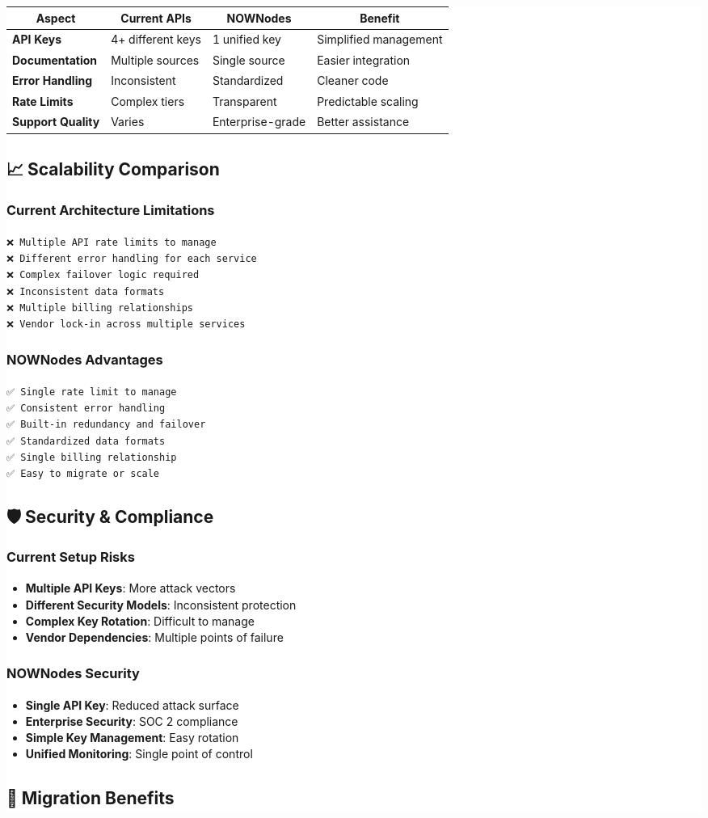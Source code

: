 | Aspect | Current APIs | NOWNodes | Benefit |
|--------|-------------|----------|---------|
| **API Keys** | 4+ different keys | 1 unified key | Simplified management |
| **Documentation** | Multiple sources | Single source | Easier integration |
| **Error Handling** | Inconsistent | Standardized | Cleaner code |
| **Rate Limits** | Complex tiers | Transparent | Predictable scaling |
| **Support Quality** | Varies | Enterprise-grade | Better assistance |

## 📈 Scalability Comparison

### **Current Architecture Limitations**
```
❌ Multiple API rate limits to manage
❌ Different error handling for each service
❌ Complex failover logic required
❌ Inconsistent data formats
❌ Multiple billing relationships
❌ Vendor lock-in across multiple services
```

### **NOWNodes Advantages**
```
✅ Single rate limit to manage
✅ Consistent error handling
✅ Built-in redundancy and failover
✅ Standardized data formats
✅ Single billing relationship
✅ Easy to migrate or scale
```

## 🛡️ Security & Compliance

### **Current Setup Risks**
- **Multiple API Keys**: More attack vectors
- **Different Security Models**: Inconsistent protection
- **Complex Key Rotation**: Difficult to manage
- **Vendor Dependencies**: Multiple points of failure

### **NOWNodes Security**
- **Single API Key**: Reduced attack surface
- **Enterprise Security**: SOC 2 compliance
- **Simple Key Management**: Easy rotation
- **Unified Monitoring**: Single point of control

## 🎯 Migration Benefits
